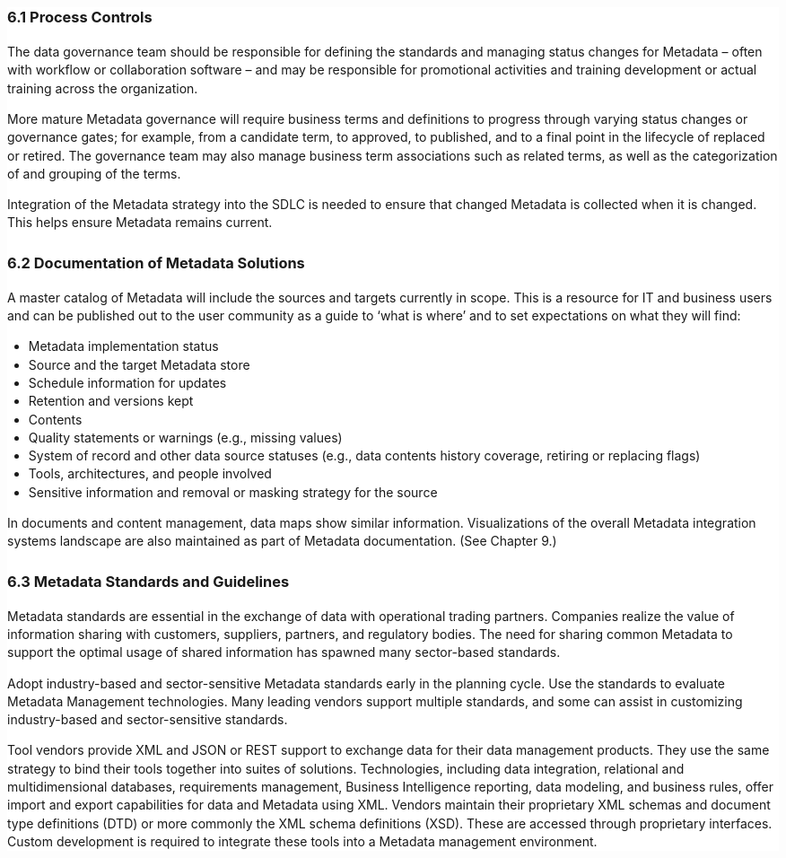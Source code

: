### 6.1 Process Controls

The data governance team should be responsible for defining the standards and managing status changes for Metadata – often with workflow or collaboration software – and may be responsible for promotional activities and training development or actual training across the organization.

More mature Metadata governance will require business terms and definitions to progress through varying status changes or governance gates; for example, from a candidate term, to approved, to published, and to a final point in the lifecycle of replaced or retired. The governance team may also manage business term associations such as related terms, as well as the categorization of and grouping of the terms.

Integration of the Metadata strategy into the SDLC is needed to ensure that changed Metadata is collected when it is changed. This helps ensure Metadata remains current.

### 6.2 Documentation of Metadata Solutions

A master catalog of Metadata will include the sources and targets currently in scope. This is a resource for IT and business users and can be published out to the user community as a guide to ‘what is where’ and to set expectations on what they will find:

* Metadata implementation status
* Source and the target Metadata store
* Schedule information for updates
* Retention and versions kept
* Contents
* Quality statements or warnings (e.g., missing values)
* System of record and other data source statuses (e.g., data contents history coverage, retiring or replacing flags)
* Tools, architectures, and people involved
* Sensitive information and removal or masking strategy for the source

In documents and content management, data maps show similar information. Visualizations of the overall Metadata integration systems landscape are also maintained as part of Metadata documentation. (See Chapter 9.)

### 6.3 Metadata Standards and Guidelines

Metadata standards are essential in the exchange of data with operational trading partners. Companies realize the value of information sharing with customers, suppliers, partners, and regulatory bodies. The need for sharing common Metadata to support the optimal usage of shared information has spawned many sector-based standards.

Adopt industry-based and sector-sensitive Metadata standards early in the planning cycle. Use the standards to evaluate Metadata Management technologies. Many leading vendors support multiple standards, and some can assist in customizing industry-based and sector-sensitive standards.

Tool vendors provide XML and JSON or REST support to exchange data for their data management products. They use the same strategy to bind their tools together into suites of solutions. Technologies, including data integration, relational and multidimensional databases, requirements management, Business Intelligence reporting, data modeling, and business rules, offer import and export capabilities for data and Metadata using XML. Vendors maintain their proprietary XML schemas and document type definitions (DTD) or more commonly the XML schema definitions (XSD). These are accessed through proprietary interfaces. Custom development is required to integrate these tools into a Metadata management environment.
